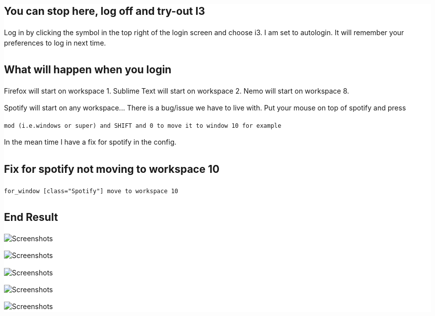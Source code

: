 ## You can stop here, log off and try-out I3

Log in by clicking the symbol in the top right of the login screen and choose i3.
I am set to autologin. It will remember your preferences to log in next time.

## What will happen when you login

Firefox will start on workspace 1.
Sublime Text will start on workspace 2.
Nemo will start on workspace 8.

Spotify will start on any workspace...
There is a bug/issue we have to live with. Put your mouse on top of spotify and press

    mod (i.e.windows or super) and SHIFT and 0 to move it to window 10 for example

In the mean time I have a fix for spotify in the config.

## Fix for spotify not moving to workspace 10

    for_window [class="Spotify"] move to workspace 10

## End Result

![Screenshots](https://i.imgur.com/YzFLCMz.jpg)

![Screenshots](https://i.imgur.com/EIMPD8I.jpg)

![Screenshots](https://i.imgur.com/aOfKt7H.jpg)

![Screenshots](https://i.imgur.com/SSvDwKe.jpg)

![Screenshots](https://i.imgur.com/IzWXODw.jpg)
